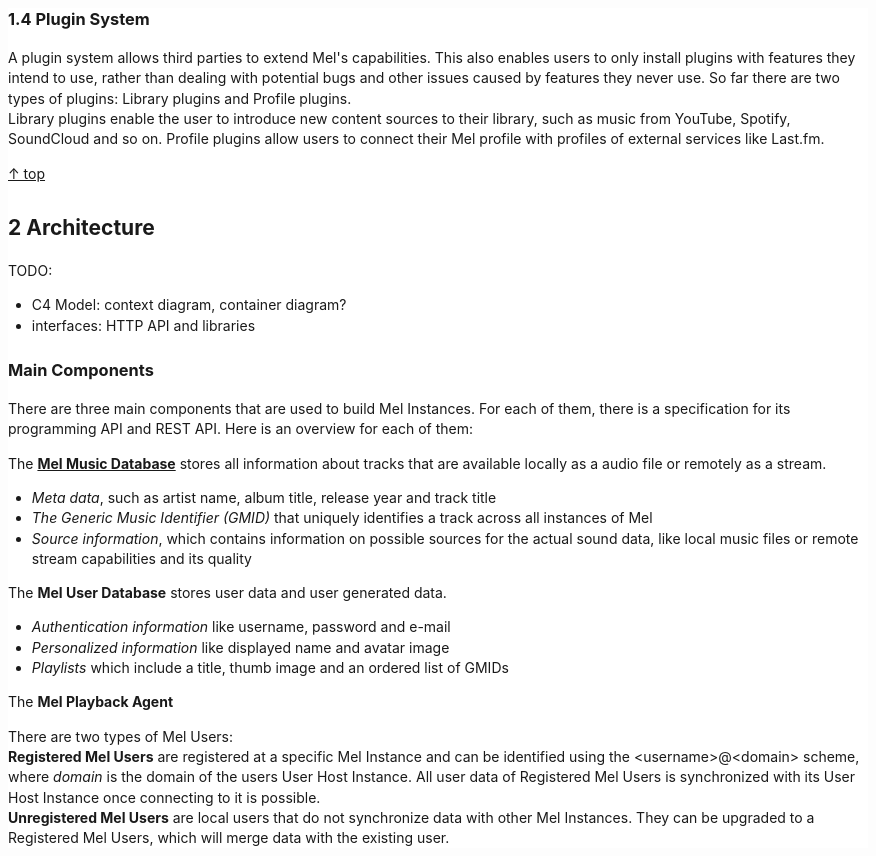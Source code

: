 ### 1.4 Plugin System

A plugin system allows third parties to extend Mel's capabilities. This also 
enables users to only install plugins with features they intend to use, rather 
than dealing with potential bugs and other issues caused by features they 
never use. So far there are two types of plugins: Library plugins and Profile 
plugins.  
Library plugins enable the user to introduce new content sources to their 
library, such as music from YouTube, Spotify, SoundCloud and so on. Profile 
plugins allow users to connect their Mel profile with profiles of external 
services like Last.fm.

[↑ top](#mel-specification)

## 2 Architecture

TODO:

- C4 Model: context diagram, container diagram?
- interfaces: HTTP API and libraries


### Main Components

There are three main components that are used to build Mel Instances. For each of
them, there is a specification for its programming API and REST API. Here is an
overview for each of them:

The [**Mel Music Database**](#mel-music-database) stores all information about
tracks that are available locally as a audio file or remotely as a stream.

- _Meta data_, such as artist name, album title, release year and track title
- _The Generic Music Identifier (GMID)_ that uniquely identifies a track across
  all instances of Mel
- _Source information_, which contains information on possible sources for the
  actual sound data, like local music files or remote stream capabilities and its
  quality

The **Mel User Database** stores user data and user generated data.

- _Authentication information_ like username, password and e-mail
- _Personalized information_ like displayed name and avatar image
- _Playlists_ which include a title, thumb image and an ordered list of GMIDs

The **Mel Playback Agent**

There are two types of Mel Users:  
**Registered Mel Users** are registered at a specific Mel Instance and can be
identified using the &lt;username&gt;@&lt;domain&gt; scheme, where _domain_ is the domain of
the users User Host Instance. All user data of Registered Mel Users is
synchronized with its User Host Instance once connecting to it is possible.  
**Unregistered Mel Users** are local users that do not synchronize data with
other Mel Instances. They can be upgraded to a Registered Mel Users, which will
merge data with the existing user.
